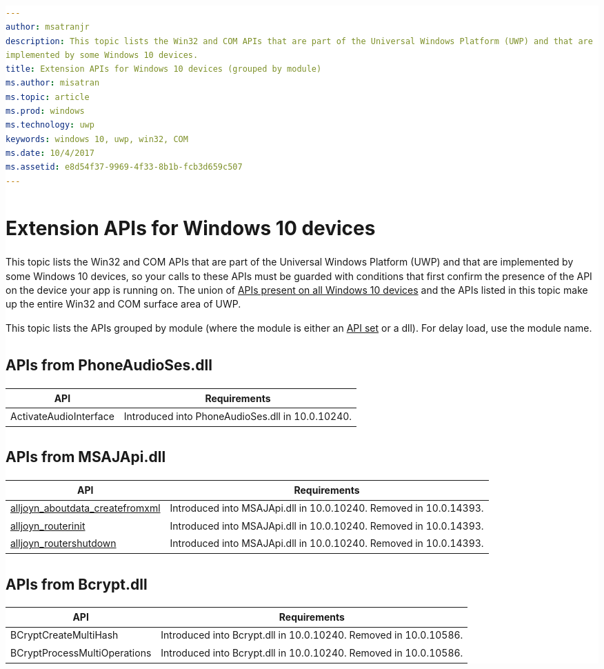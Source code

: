 ```yaml
---
author: msatranjr
description: This topic lists the Win32 and COM APIs that are part of the Universal Windows Platform (UWP) and that are implemented by some Windows 10 devices.
title: Extension APIs for Windows 10 devices (grouped by module)
ms.author: misatran
ms.topic: article
ms.prod: windows
ms.technology: uwp
keywords: windows 10, uwp, win32, COM
ms.date: 10/4/2017
ms.assetid: e8d54f37-9969-4f33-8b1b-fcb3d659c507
---
```


# Extension APIs for Windows 10 devices
This topic lists the Win32 and COM APIs that are part of the Universal Windows Platform (UWP) and that are implemented by some Windows 10 devices, so your calls to these APIs must be guarded with conditions that first confirm the presence of the API on the device your app is running on. The union of [APIs present on all Windows 10 devices](win32-apis.md) and the APIs listed in this topic make up the entire Win32 and COM surface area of UWP.

This topic lists the APIs grouped by module (where the module is either an [API set](https://msdn.microsoft.com/en-us/library/windows/apps/mt683763.aspx#api_sets) or a dll). For delay load, use the module name.

## APIs from PhoneAudioSes.dll

| API | Requirements |
| -----| --------------|
| ActivateAudioInterface | Introduced into PhoneAudioSes.dll in 10.0.10240. |


## APIs from MSAJApi.dll

| API | Requirements |
| -----| --------------|
| [alljoyn_aboutdata_createfromxml](https://github.com/allseenalliance/core-alljoyn/tree/master/alljoyn_c) | Introduced into MSAJApi.dll in 10.0.10240. Removed in 10.0.14393. |
| [alljoyn_routerinit](https://github.com/allseenalliance/core-alljoyn/tree/master/alljoyn_c) | Introduced into MSAJApi.dll in 10.0.10240. Removed in 10.0.14393. |
| [alljoyn_routershutdown](https://github.com/allseenalliance/core-alljoyn/tree/master/alljoyn_c) | Introduced into MSAJApi.dll in 10.0.10240. Removed in 10.0.14393. |


## APIs from Bcrypt.dll

| API | Requirements |
| -----| --------------|
| BCryptCreateMultiHash | Introduced into Bcrypt.dll in 10.0.10240. Removed in 10.0.10586. |
| BCryptProcessMultiOperations | Introduced into Bcrypt.dll in 10.0.10240. Removed in 10.0.10586. |
